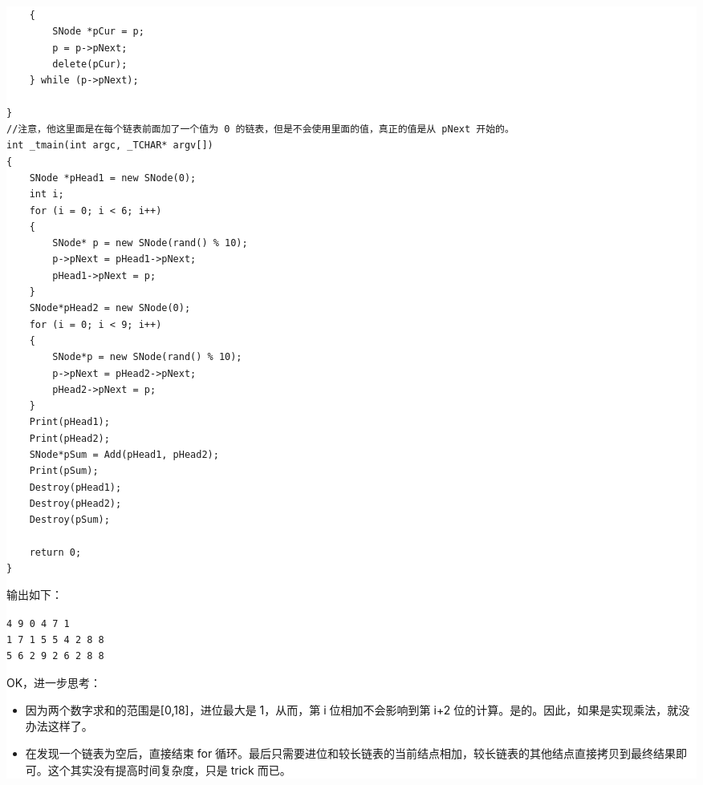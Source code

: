     	{
    		SNode *pCur = p;
    		p = p->pNext;
    		delete(pCur);
    	} while (p->pNext);

    }
    //注意，他这里面是在每个链表前面加了一个值为 0 的链表，但是不会使用里面的值，真正的值是从 pNext 开始的。
    int _tmain(int argc, _TCHAR* argv[])
    {
    	SNode *pHead1 = new SNode(0);
    	int i;
    	for (i = 0; i < 6; i++)
    	{
    		SNode* p = new SNode(rand() % 10);
    		p->pNext = pHead1->pNext;
    		pHead1->pNext = p;
    	}
    	SNode*pHead2 = new SNode(0);
    	for (i = 0; i < 9; i++)
    	{
    		SNode*p = new SNode(rand() % 10);
    		p->pNext = pHead2->pNext;
    		pHead2->pNext = p;
    	}
    	Print(pHead1);
    	Print(pHead2);
    	SNode*pSum = Add(pHead1, pHead2);
    	Print(pSum);
    	Destroy(pHead1);
    	Destroy(pHead2);
    	Destroy(pSum);

    	return 0;
    }




输出如下：





    4 9 0 4 7 1
    1 7 1 5 5 4 2 8 8
    5 6 2 9 2 6 2 8 8


OK，进一步思考：




  * 因为两个数字求和的范围是[0,18]，进位最大是 1，从而，第 i 位相加不会影响到第 i+2 位的计算。是的。因此，如果是实现乘法，就没办法这样了。


  * 在发现一个链表为空后，直接结束 for 循环。最后只需要进位和较长链表的当前结点相加，较长链表的其他结点直接拷贝到最终结果即可。这个其实没有提高时间复杂度，只是 trick 而已。
